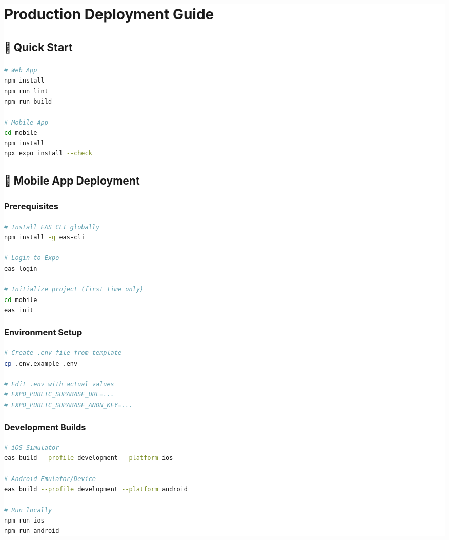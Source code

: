 # Production Deployment Guide

## 🎯 Quick Start

```bash
# Web App
npm install
npm run lint
npm run build

# Mobile App
cd mobile
npm install
npx expo install --check
```

## 📱 Mobile App Deployment

### Prerequisites
```bash
# Install EAS CLI globally
npm install -g eas-cli

# Login to Expo
eas login

# Initialize project (first time only)
cd mobile
eas init
```

### Environment Setup
```bash
# Create .env file from template
cp .env.example .env

# Edit .env with actual values
# EXPO_PUBLIC_SUPABASE_URL=...
# EXPO_PUBLIC_SUPABASE_ANON_KEY=...
```

### Development Builds
```bash
# iOS Simulator
eas build --profile development --platform ios

# Android Emulator/Device
eas build --profile development --platform android

# Run locally
npm run ios
npm run android
```
